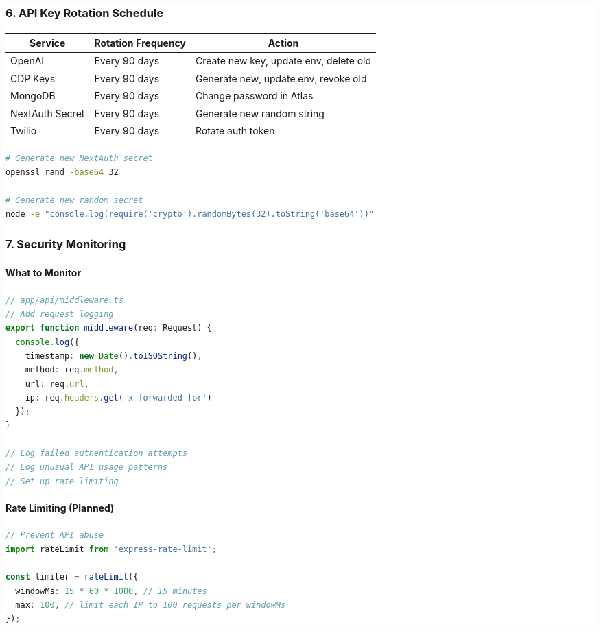 ### 6. API Key Rotation Schedule

| Service | Rotation Frequency | Action |
|---------|-------------------|--------|
| OpenAI | Every 90 days | Create new key, update env, delete old |
| CDP Keys | Every 90 days | Generate new, update env, revoke old |
| MongoDB | Every 90 days | Change password in Atlas |
| NextAuth Secret | Every 90 days | Generate new random string |
| Twilio | Every 90 days | Rotate auth token |

```bash
# Generate new NextAuth secret
openssl rand -base64 32

# Generate new random secret
node -e "console.log(require('crypto').randomBytes(32).toString('base64'))"
```

### 7. Security Monitoring

#### What to Monitor

```typescript
// app/api/middleware.ts
// Add request logging
export function middleware(req: Request) {
  console.log({
    timestamp: new Date().toISOString(),
    method: req.method,
    url: req.url,
    ip: req.headers.get('x-forwarded-for')
  });
}

// Log failed authentication attempts
// Log unusual API usage patterns
// Set up rate limiting
```

#### Rate Limiting (Planned)

```typescript
// Prevent API abuse
import rateLimit from 'express-rate-limit';

const limiter = rateLimit({
  windowMs: 15 * 60 * 1000, // 15 minutes
  max: 100, // limit each IP to 100 requests per windowMs
});
```
